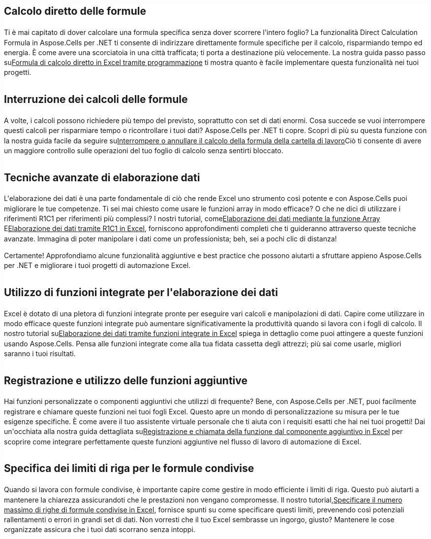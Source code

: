 ## Calcolo diretto delle formule  
Ti è mai capitato di dover calcolare una formula specifica senza dover scorrere l'intero foglio? La funzionalità Direct Calculation Formula in Aspose.Cells per .NET ti consente di indirizzare direttamente formule specifiche per il calcolo, risparmiando tempo ed energia. È come avere una scorciatoia in una città trafficata; ti porta a destinazione più velocemente. La nostra guida passo passo su[Formula di calcolo diretto in Excel tramite programmazione](./direct-calculation-formula/) ti mostra quanto è facile implementare questa funzionalità nei tuoi progetti.

## Interruzione dei calcoli delle formule  
 A volte, i calcoli possono richiedere più tempo del previsto, soprattutto con set di dati enormi. Cosa succede se vuoi interrompere questi calcoli per risparmiare tempo o ricontrollare i tuoi dati? Aspose.Cells per .NET ti copre. Scopri di più su questa funzione con la nostra guida facile da seguire su[Interrompere o annullare il calcolo della formula della cartella di lavoro](./interrupt-or-cancel-formula-calculation-of-workbook/)Ciò ti consente di avere un maggiore controllo sulle operazioni del tuo foglio di calcolo senza sentirti bloccato.

## Tecniche avanzate di elaborazione dati  
 L'elaborazione dei dati è una parte fondamentale di ciò che rende Excel uno strumento così potente e con Aspose.Cells puoi migliorare le tue competenze. Ti sei mai chiesto come usare le funzioni array in modo efficace? O che ne dici di utilizzare i riferimenti R1C1 per riferimenti più complessi? I nostri tutorial, come[Elaborazione dei dati mediante la funzione Array](./processing-data-using-array-function/) E[Elaborazione dei dati tramite R1C1 in Excel](./processing-data-using-r1c1/), forniscono approfondimenti completi che ti guideranno attraverso queste tecniche avanzate. Immagina di poter manipolare i dati come un professionista; beh, sei a pochi clic di distanza!

Certamente! Approfondiamo alcune funzionalità aggiuntive e best practice che possono aiutarti a sfruttare appieno Aspose.Cells per .NET e migliorare i tuoi progetti di automazione Excel.

## Utilizzo di funzioni integrate per l'elaborazione dei dati  
Excel è dotato di una pletora di funzioni integrate pronte per eseguire vari calcoli e manipolazioni di dati. Capire come utilizzare in modo efficace queste funzioni integrate può aumentare significativamente la produttività quando si lavora con i fogli di calcolo. Il nostro tutorial su[Elaborazione dei dati tramite funzioni integrate in Excel](./processing-data-using-built-in-functions/) spiega in dettaglio come puoi attingere a queste funzioni usando Aspose.Cells. Pensa alle funzioni integrate come alla tua fidata cassetta degli attrezzi; più sai come usarle, migliori saranno i tuoi risultati.

## Registrazione e utilizzo delle funzioni aggiuntive  
 Hai funzioni personalizzate o componenti aggiuntivi che utilizzi di frequente? Bene, con Aspose.Cells per .NET, puoi facilmente registrare e chiamare queste funzioni nei tuoi fogli Excel. Questo apre un mondo di personalizzazione su misura per le tue esigenze specifiche. È come avere il tuo assistente virtuale personale che ti aiuta con i requisiti esatti che hai nei tuoi progetti! Dai un'occhiata alla nostra guida dettagliata su[Registrazione e chiamata della funzione dal componente aggiuntivo in Excel](./registering-and-calling-function-from-add-in/) per scoprire come integrare perfettamente queste funzioni aggiuntive nel flusso di lavoro di automazione di Excel.

## Specifica dei limiti di riga per le formule condivise  
 Quando si lavora con formule condivise, è importante capire come gestire in modo efficiente i limiti di riga. Questo può aiutarti a mantenere la chiarezza assicurandoti che le prestazioni non vengano compromesse. Il nostro tutorial,[Specificare il numero massimo di righe di formule condivise in Excel](./specifying-maximum-rows-of-shared-formula/), fornisce spunti su come specificare questi limiti, prevenendo così potenziali rallentamenti o errori in grandi set di dati. Non vorresti che il tuo Excel sembrasse un ingorgo, giusto? Mantenere le cose organizzate assicura che i tuoi dati scorrano senza intoppi.
